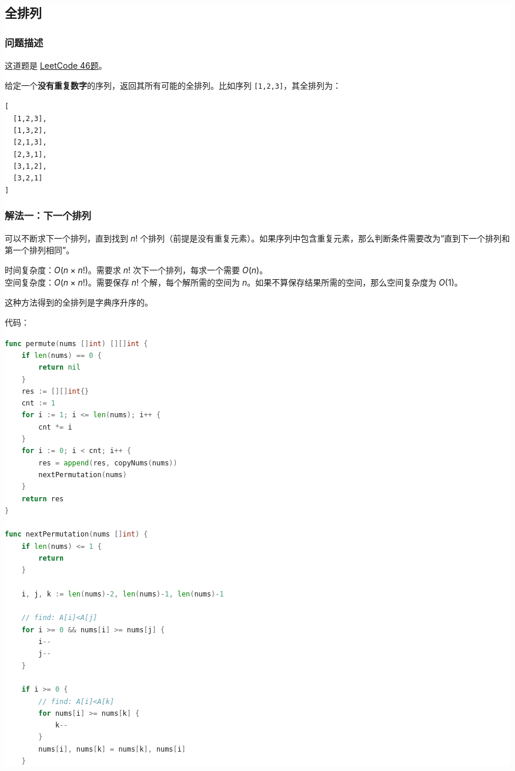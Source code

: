 

## 全排列
### 问题描述
这道题是 [LeetCode 46题](https://leetcode-cn.com/problems/permutations/)。

给定一个**没有重复数字**的序列，返回其所有可能的全排列。比如序列 `[1,2,3]`，其全排列为：
```
[
  [1,2,3],
  [1,3,2],
  [2,1,3],
  [2,3,1],
  [3,1,2],
  [3,2,1]
]
```

### 解法一：下一个排列
可以不断求下一个排列，直到找到 $n!$ 个排列（前提是没有重复元素）。如果序列中包含重复元素，那么判断条件需要改为“直到下一个排列和第一个排列相同”。

时间复杂度：$O(n×n!)$。需要求 $n!$ 次下一个排列，每求一个需要 $O(n)$。  
空间复杂度：$O(n×n!)$。需要保存 $n!$ 个解，每个解所需的空间为 $n$。如果不算保存结果所需的空间，那么空间复杂度为 $O(1)$。

这种方法得到的全排列是字典序升序的。

代码：
```go
func permute(nums []int) [][]int {
	if len(nums) == 0 {
		return nil
	}
	res := [][]int{}
	cnt := 1
	for i := 1; i <= len(nums); i++ {
		cnt *= i
	}
	for i := 0; i < cnt; i++ {
		res = append(res, copyNums(nums))
		nextPermutation(nums)
	}
	return res
}

func nextPermutation(nums []int) {
	if len(nums) <= 1 {
		return
	}

	i, j, k := len(nums)-2, len(nums)-1, len(nums)-1

	// find: A[i]<A[j]
	for i >= 0 && nums[i] >= nums[j] {
		i--
		j--
	}

	if i >= 0 {
		// find: A[i]<A[k]
		for nums[i] >= nums[k] {
			k--
		}
		nums[i], nums[k] = nums[k], nums[i]
	}

```